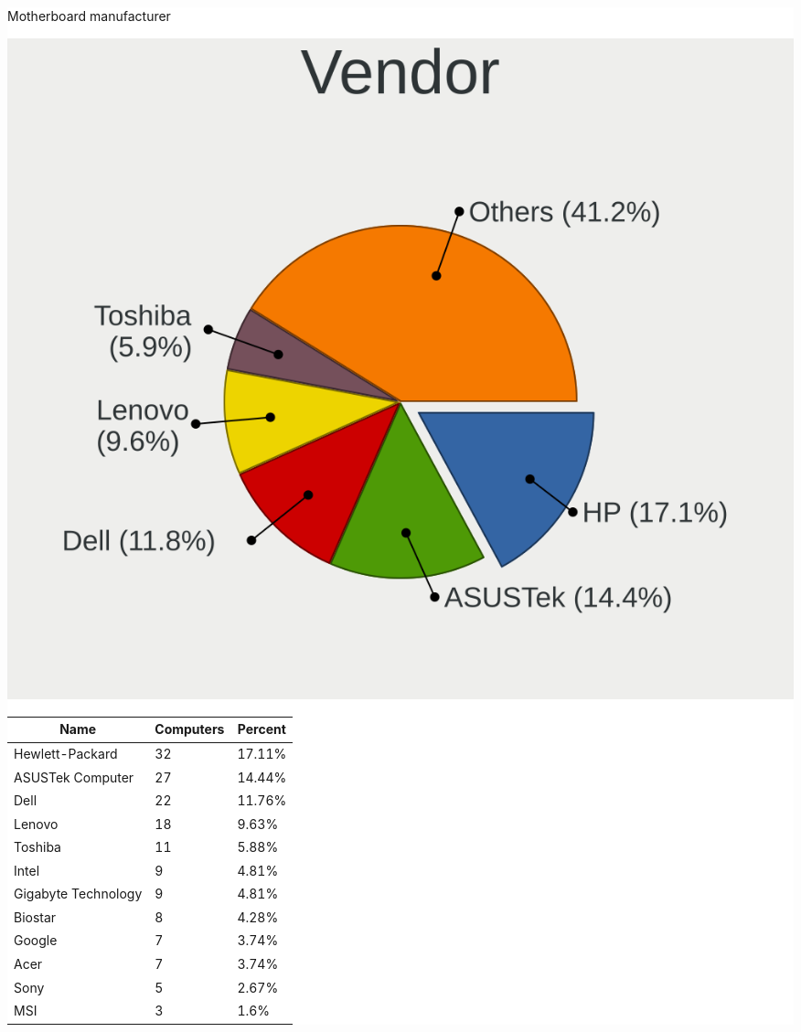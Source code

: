 Motherboard manufacturer

![Vendor](./images/pie_chart/node_vendor.svg)


| Name                  | Computers | Percent |
|-----------------------|-----------|---------|
| Hewlett-Packard       | 32        | 17.11%  |
| ASUSTek Computer      | 27        | 14.44%  |
| Dell                  | 22        | 11.76%  |
| Lenovo                | 18        | 9.63%   |
| Toshiba               | 11        | 5.88%   |
| Intel                 | 9         | 4.81%   |
| Gigabyte Technology   | 9         | 4.81%   |
| Biostar               | 8         | 4.28%   |
| Google                | 7         | 3.74%   |
| Acer                  | 7         | 3.74%   |
| Sony                  | 5         | 2.67%   |
| MSI                   | 3         | 1.6%    |
